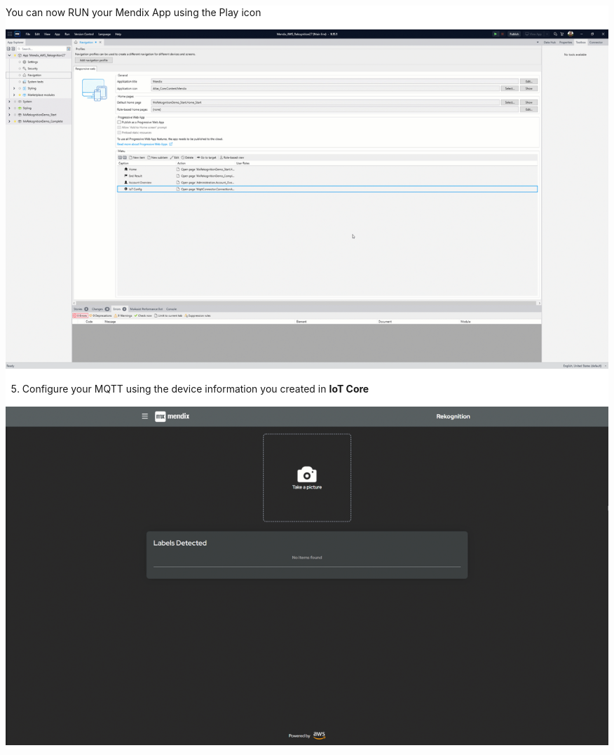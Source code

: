 You can now RUN your Mendix App using the Play icon

<img src="readme-img/mqtt3.gif"/>

5. Configure your MQTT using the device information you created in **IoT Core**

<img src="readme-img/mqtt_config1.gif"/>
